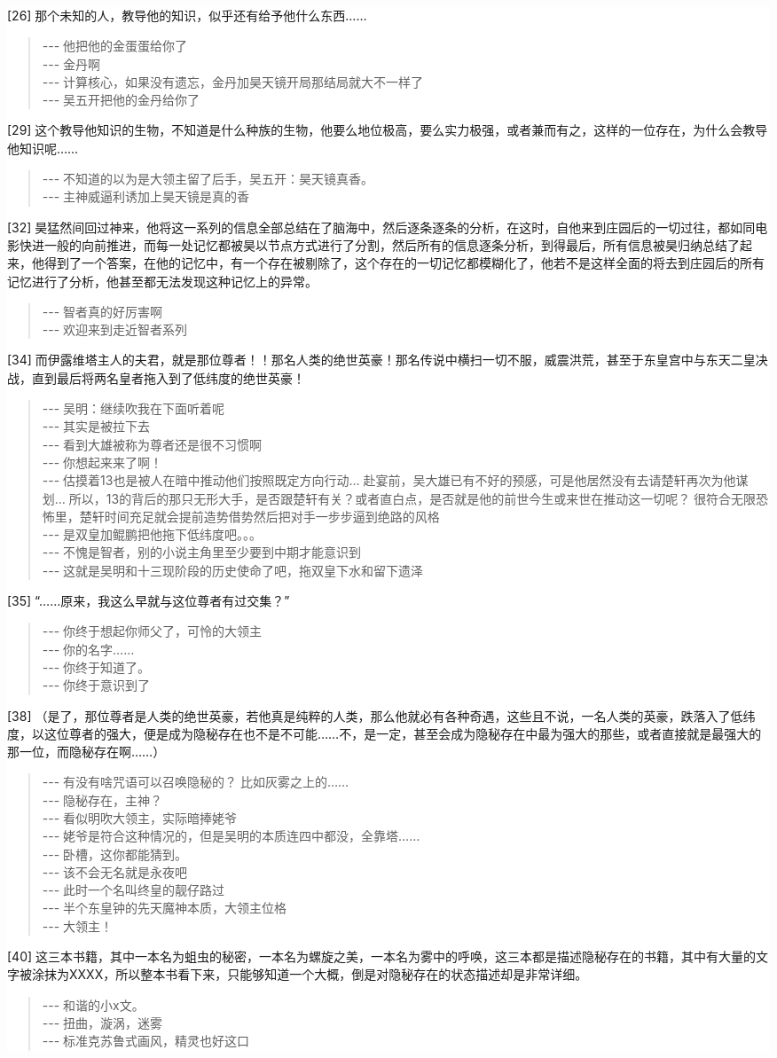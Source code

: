 [26] 那个未知的人，教导他的知识，似乎还有给予他什么东西……
>--- 他把他的金蛋蛋给你了<br>
>--- 金丹啊<br>
>--- 计算核心，如果没有遗忘，金丹加昊天镜开局那结局就大不一样了<br>
>--- 吴五开把他的金丹给你了<br>

[29] 这个教导他知识的生物，不知道是什么种族的生物，他要么地位极高，要么实力极强，或者兼而有之，这样的一位存在，为什么会教导他知识呢……
>--- 不知道的以为是大领主留了后手，吴五开：昊天镜真香。<br>
>--- 主神威逼利诱加上昊天镜是真的香<br>

[32] 昊猛然间回过神来，他将这一系列的信息全部总结在了脑海中，然后逐条逐条的分析，在这时，自他来到庄园后的一切过往，都如同电影快进一般的向前推进，而每一处记忆都被昊以节点方式进行了分割，然后所有的信息逐条分析，到得最后，所有信息被昊归纳总结了起来，他得到了一个答案，在他的记忆中，有一个存在被剔除了，这个存在的一切记忆都模糊化了，他若不是这样全面的将去到庄园后的所有记忆进行了分析，他甚至都无法发现这种记忆上的异常。
>--- 智者真的好厉害啊<br>
>--- 欢迎来到走近智者系列<br>

[34] 而伊露维塔主人的夫君，就是那位尊者！！那名人类的绝世英豪！那名传说中横扫一切不服，威震洪荒，甚至于东皇宫中与东天二皇决战，直到最后将两名皇者拖入到了低纬度的绝世英豪！
>--- 吴明：继续吹我在下面听着呢<br>
>--- 其实是被拉下去<br>
>--- 看到大雄被称为尊者还是很不习惯啊<br>
>--- 你想起来来了啊！<br>
>--- 估摸着13也是被人在暗中推动他们按照既定方向行动…
赴宴前，吴大雄已有不好的预感，可是他居然没有去请楚轩再次为他谋划…
所以，13的背后的那只无形大手，是否跟楚轩有关？或者直白点，是否就是他的前世今生或来世在推动这一切呢？
很符合无限恐怖里，楚轩时间充足就会提前造势借势然后把对手一步步逼到绝路的风格<br>
>--- 是双皇加鲲鹏把他拖下低纬度吧。。。<br>
>--- 不愧是智者，别的小说主角里至少要到中期才能意识到<br>
>--- 这就是吴明和十三现阶段的历史使命了吧，拖双皇下水和留下遗泽<br>

[35] “……原来，我这么早就与这位尊者有过交集？”
>--- 你终于想起你师父了，可怜的大领主<br>
>--- 你的名字……<br>
>--- 你终于知道了。<br>
>--- 你终于意识到了<br>

[38] （是了，那位尊者是人类的绝世英豪，若他真是纯粹的人类，那么他就必有各种奇遇，这些且不说，一名人类的英豪，跌落入了低纬度，以这位尊者的强大，便是成为隐秘存在也不是不可能……不，是一定，甚至会成为隐秘存在中最为强大的那些，或者直接就是最强大的那一位，而隐秘存在啊……）
>--- 有没有啥咒语可以召唤隐秘的？
比如灰雾之上的……<br>
>--- 隐秘存在，主神？<br>
>--- 看似明吹大领主，实际暗捧姥爷<br>
>--- 姥爷是符合这种情况的，但是吴明的本质连四中都没，全靠塔……<br>
>--- 卧槽，这你都能猜到。<br>
>--- 该不会无名就是永夜吧<br>
>--- 此时一个名叫终皇的靓仔路过<br>
>--- 半个东皇钟的先天魔神本质，大领主位格<br>
>--- 大领主！<br>

[40] 这三本书籍，其中一本名为蛆虫的秘密，一本名为螺旋之美，一本名为雾中的呼唤，这三本都是描述隐秘存在的书籍，其中有大量的文字被涂抹为XXXX，所以整本书看下来，只能够知道一个大概，倒是对隐秘存在的状态描述却是非常详细。
>--- 和谐的小x文。<br>
>--- 扭曲，漩涡，迷雾<br>
>--- 标准克苏鲁式画风，精灵也好这口<br>
